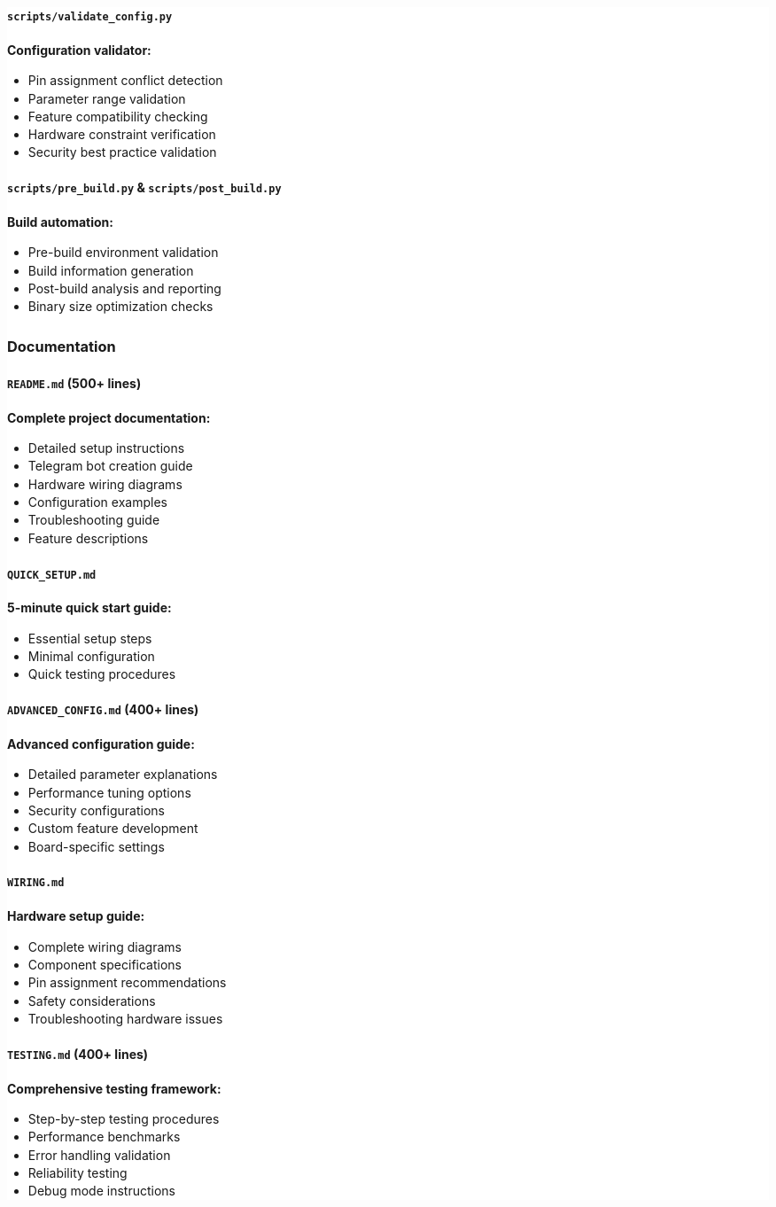 #### `scripts/validate_config.py`
**Configuration validator:**
- Pin assignment conflict detection
- Parameter range validation
- Feature compatibility checking
- Hardware constraint verification
- Security best practice validation

#### `scripts/pre_build.py` & `scripts/post_build.py`
**Build automation:**
- Pre-build environment validation
- Build information generation
- Post-build analysis and reporting
- Binary size optimization checks

### Documentation

#### `README.md` (500+ lines)
**Complete project documentation:**
- Detailed setup instructions
- Telegram bot creation guide
- Hardware wiring diagrams
- Configuration examples
- Troubleshooting guide
- Feature descriptions

#### `QUICK_SETUP.md`
**5-minute quick start guide:**
- Essential setup steps
- Minimal configuration
- Quick testing procedures

#### `ADVANCED_CONFIG.md` (400+ lines)
**Advanced configuration guide:**
- Detailed parameter explanations
- Performance tuning options
- Security configurations
- Custom feature development
- Board-specific settings

#### `WIRING.md`
**Hardware setup guide:**
- Complete wiring diagrams
- Component specifications
- Pin assignment recommendations
- Safety considerations
- Troubleshooting hardware issues

#### `TESTING.md` (400+ lines)
**Comprehensive testing framework:**
- Step-by-step testing procedures
- Performance benchmarks
- Error handling validation
- Reliability testing
- Debug mode instructions
